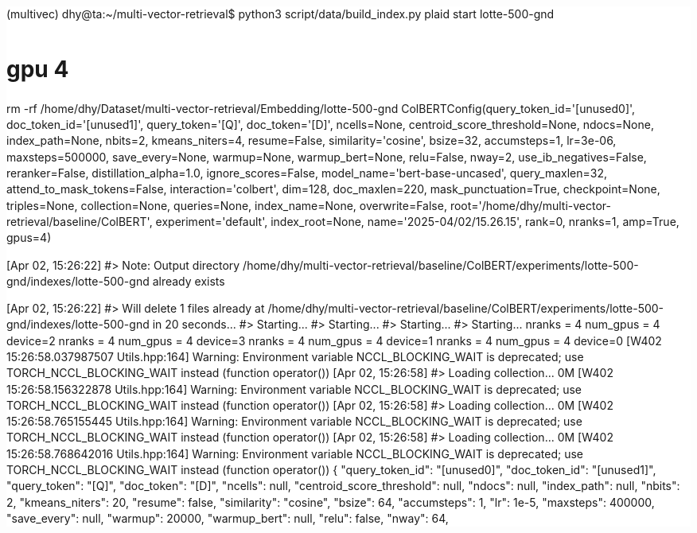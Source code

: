 (multivec) dhy@ta:~/multi-vector-retrieval$ python3 script/data/build_index.py
plaid start lotte-500-gnd
# gpu 4
rm -rf /home/dhy/Dataset/multi-vector-retrieval/Embedding/lotte-500-gnd
ColBERTConfig(query_token_id='[unused0]', doc_token_id='[unused1]', query_token='[Q]', doc_token='[D]', ncells=None, centroid_score_threshold=None, ndocs=None, index_path=None, nbits=2, kmeans_niters=4, resume=False, similarity='cosine', bsize=32, accumsteps=1, lr=3e-06, maxsteps=500000, save_every=None, warmup=None, warmup_bert=None, relu=False, nway=2, use_ib_negatives=False, reranker=False, distillation_alpha=1.0, ignore_scores=False, model_name='bert-base-uncased', query_maxlen=32, attend_to_mask_tokens=False, interaction='colbert', dim=128, doc_maxlen=220, mask_punctuation=True, checkpoint=None, triples=None, collection=None, queries=None, index_name=None, overwrite=False, root='/home/dhy/multi-vector-retrieval/baseline/ColBERT', experiment='default', index_root=None, name='2025-04/02/15.26.15', rank=0, nranks=1, amp=True, gpus=4)


[Apr 02, 15:26:22] #> Note: Output directory /home/dhy/multi-vector-retrieval/baseline/ColBERT/experiments/lotte-500-gnd/indexes/lotte-500-gnd already exists


[Apr 02, 15:26:22] #> Will delete 1 files already at /home/dhy/multi-vector-retrieval/baseline/ColBERT/experiments/lotte-500-gnd/indexes/lotte-500-gnd in 20 seconds...
#> Starting...
#> Starting...
#> Starting...
#> Starting...
nranks = 4       num_gpus = 4    device=2
nranks = 4       num_gpus = 4    device=3
nranks = 4       num_gpus = 4    device=1
nranks = 4       num_gpus = 4    device=0
[W402 15:26:58.037987507 Utils.hpp:164] Warning: Environment variable NCCL_BLOCKING_WAIT is deprecated; use TORCH_NCCL_BLOCKING_WAIT instead (function operator())
[Apr 02, 15:26:58] #> Loading collection...
0M 
[W402 15:26:58.156322878 Utils.hpp:164] Warning: Environment variable NCCL_BLOCKING_WAIT is deprecated; use TORCH_NCCL_BLOCKING_WAIT instead (function operator())
[Apr 02, 15:26:58] #> Loading collection...
0M 
[W402 15:26:58.765155445 Utils.hpp:164] Warning: Environment variable NCCL_BLOCKING_WAIT is deprecated; use TORCH_NCCL_BLOCKING_WAIT instead (function operator())
[Apr 02, 15:26:58] #> Loading collection...
0M [W402 15:26:58.768642016 Utils.hpp:164] Warning: Environment variable NCCL_BLOCKING_WAIT is deprecated; use TORCH_NCCL_BLOCKING_WAIT instead (function operator())
{
    "query_token_id": "[unused0]",
    "doc_token_id": "[unused1]",
    "query_token": "[Q]",
    "doc_token": "[D]",
    "ncells": null,
    "centroid_score_threshold": null,
    "ndocs": null,
    "index_path": null,
    "nbits": 2,
    "kmeans_niters": 20,
    "resume": false,
    "similarity": "cosine",
    "bsize": 64,
    "accumsteps": 1,
    "lr": 1e-5,
    "maxsteps": 400000,
    "save_every": null,
    "warmup": 20000,
    "warmup_bert": null,
    "relu": false,
    "nway": 64,